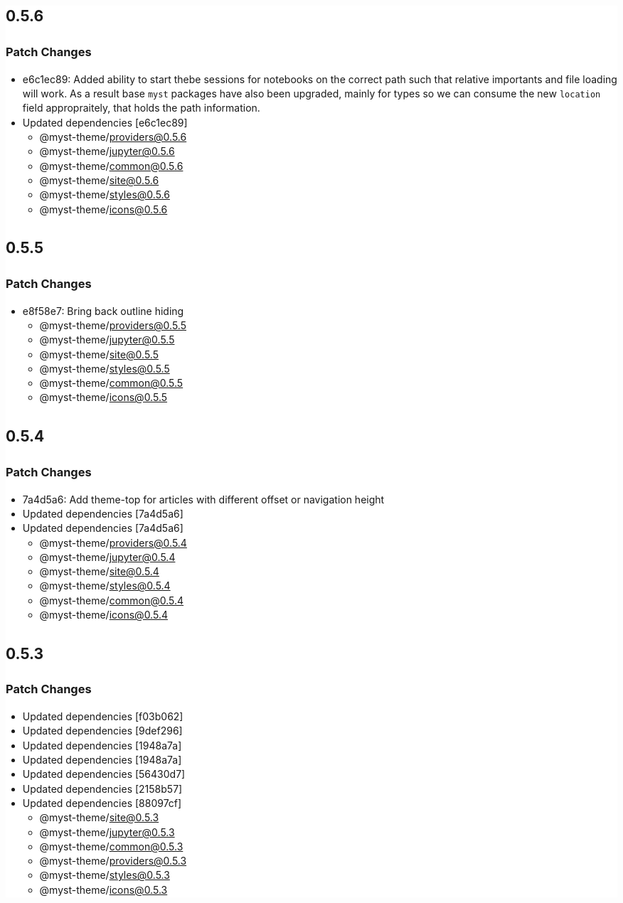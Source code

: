 ## 0.5.6

### Patch Changes

- e6c1ec89: Added ability to start thebe sessions for notebooks on the correct path such that relative importants and file loading will work. As a result base `myst` packages have also been upgraded, mainly for types so we can consume the new `location` field appropraitely, that holds the path information.
- Updated dependencies [e6c1ec89]
  - @myst-theme/providers@0.5.6
  - @myst-theme/jupyter@0.5.6
  - @myst-theme/common@0.5.6
  - @myst-theme/site@0.5.6
  - @myst-theme/styles@0.5.6
  - @myst-theme/icons@0.5.6

## 0.5.5

### Patch Changes

- e8f58e7: Bring back outline hiding
  - @myst-theme/providers@0.5.5
  - @myst-theme/jupyter@0.5.5
  - @myst-theme/site@0.5.5
  - @myst-theme/styles@0.5.5
  - @myst-theme/common@0.5.5
  - @myst-theme/icons@0.5.5

## 0.5.4

### Patch Changes

- 7a4d5a6: Add theme-top for articles with different offset or navigation height
- Updated dependencies [7a4d5a6]
- Updated dependencies [7a4d5a6]
  - @myst-theme/providers@0.5.4
  - @myst-theme/jupyter@0.5.4
  - @myst-theme/site@0.5.4
  - @myst-theme/styles@0.5.4
  - @myst-theme/common@0.5.4
  - @myst-theme/icons@0.5.4

## 0.5.3

### Patch Changes

- Updated dependencies [f03b062]
- Updated dependencies [9def296]
- Updated dependencies [1948a7a]
- Updated dependencies [1948a7a]
- Updated dependencies [56430d7]
- Updated dependencies [2158b57]
- Updated dependencies [88097cf]
  - @myst-theme/site@0.5.3
  - @myst-theme/jupyter@0.5.3
  - @myst-theme/common@0.5.3
  - @myst-theme/providers@0.5.3
  - @myst-theme/styles@0.5.3
  - @myst-theme/icons@0.5.3
